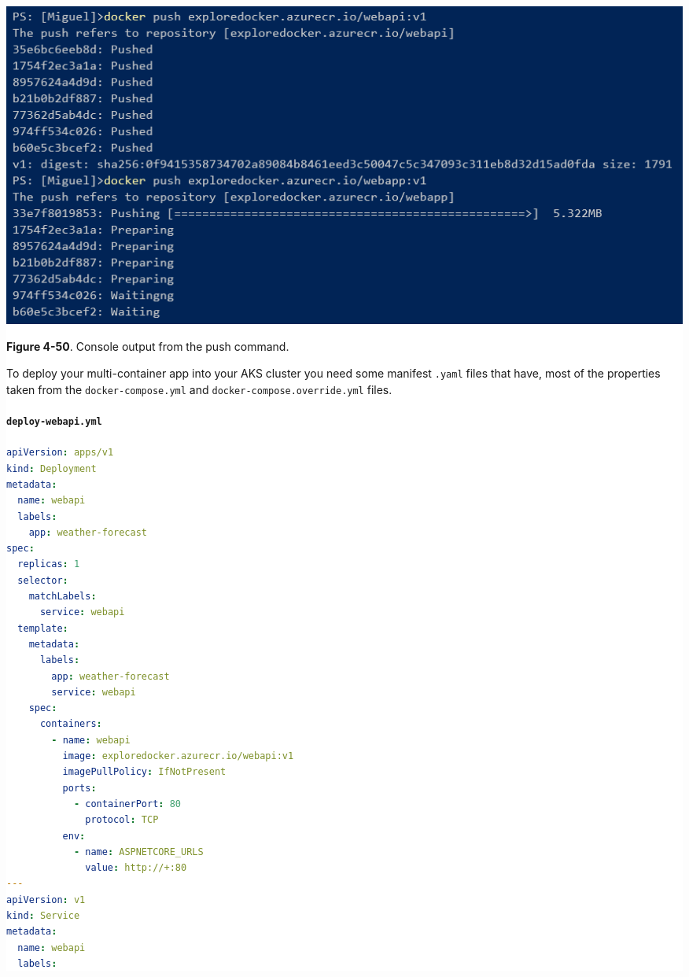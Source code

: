 ![Console output from the docker push command.](media/build-aspnet-core-applications-linux-containers-aks-kubernetes/uploading-docker-images-complete.png)

**Figure 4-50**. Console output from the push command.

To deploy your multi-container app into your AKS cluster you need some manifest `.yaml` files that have, most of the properties taken from the `docker-compose.yml` and `docker-compose.override.yml` files.

#### `deploy-webapi.yml`

```yml
apiVersion: apps/v1
kind: Deployment
metadata:
  name: webapi
  labels:
    app: weather-forecast
spec:
  replicas: 1
  selector:
    matchLabels:
      service: webapi
  template:
    metadata:
      labels:
        app: weather-forecast
        service: webapi
    spec:
      containers:
        - name: webapi
          image: exploredocker.azurecr.io/webapi:v1
          imagePullPolicy: IfNotPresent
          ports:
            - containerPort: 80
              protocol: TCP
          env:
            - name: ASPNETCORE_URLS
              value: http://+:80
---
apiVersion: v1
kind: Service
metadata:
  name: webapi
  labels:
```